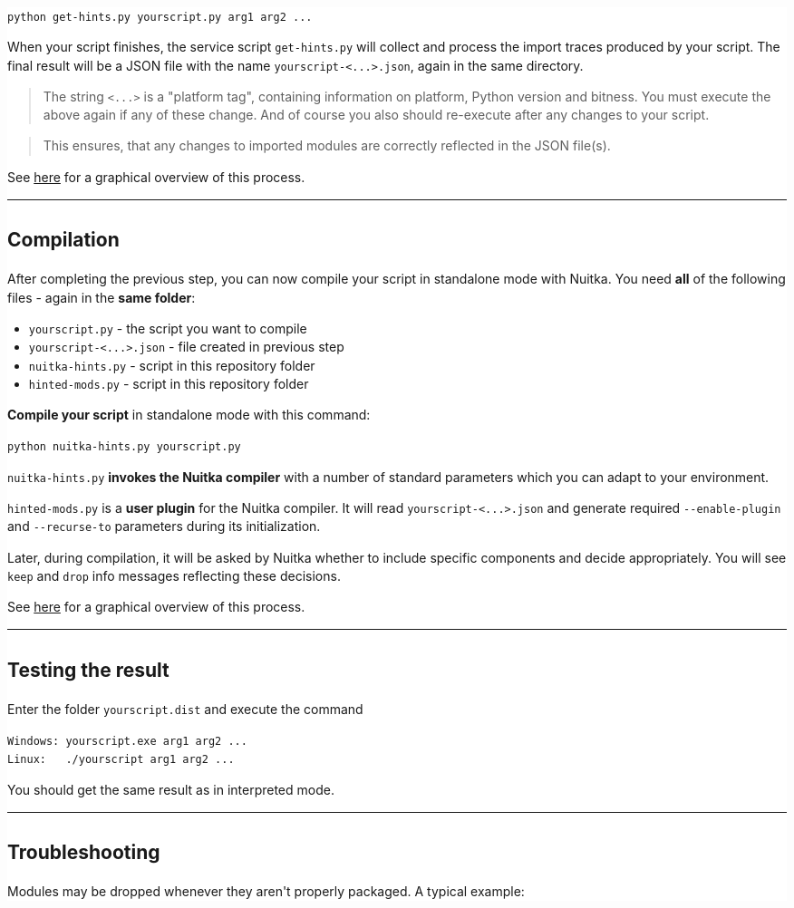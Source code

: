 ```
python get-hints.py yourscript.py arg1 arg2 ...
```

When your script finishes, the service script ``get-hints.py`` will collect and process the import traces produced by your script. The final result will be a JSON file with the name ``yourscript-<...>.json``, again in the same directory.

> The string ``<...>`` is a "platform tag", containing information on platform, Python version and bitness. You must execute the above again if any of these change. And of course you also should re-execute after any changes to your script.

> This ensures, that any changes to imported modules are correctly reflected in the JSON file(s).

See [here](https://github.com/Nuitka/NUITKA-Utilities/edit/master/hinted-compilation/get-hints.jpg) for a graphical overview of this process.

------
## Compilation
After completing the previous step, you can now compile your script in standalone mode with Nuitka. You need **all** of the following files -  again in the **same folder**:
* ``yourscript.py`` - the script you want to compile
* ``yourscript-<...>.json`` - file created in previous step
* ``nuitka-hints.py`` - script in this repository folder
* ``hinted-mods.py`` - script in this repository folder

**Compile your script** in standalone mode with this command:
```
python nuitka-hints.py yourscript.py
```

``nuitka-hints.py`` **invokes the Nuitka compiler** with a number of standard parameters which you can adapt to your environment.

``hinted-mods.py`` is a **user plugin** for the Nuitka compiler. It will read ``yourscript-<...>.json`` and generate required ``--enable-plugin`` and ``--recurse-to`` parameters during its initialization.

Later, during compilation, it will be asked by Nuitka whether to include specific components and decide appropriately. You will see ``keep`` and ``drop`` info messages reflecting these decisions.

See [here](https://github.com/Nuitka/NUITKA-Utilities/edit/master/hinted-compilation/hinted-compile.jpg) for a graphical overview of this process.

------
## Testing the result
Enter the folder ``yourscript.dist`` and execute the command

```
Windows: yourscript.exe arg1 arg2 ...
Linux:   ./yourscript arg1 arg2 ...
```

You should get the same result as in interpreted mode.

------
## Troubleshooting
Modules may be dropped whenever they aren't properly packaged.
A typical example:
